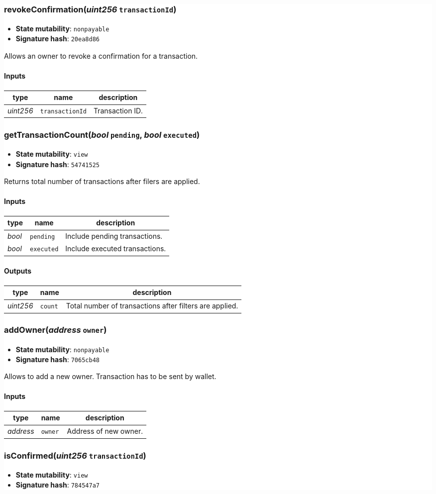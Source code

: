 ### revokeConfirmation(*uint256* `transactionId`)

- **State mutability**: `nonpayable`
- **Signature hash**: `20ea8d86`

Allows an owner to revoke a confirmation for a transaction.

#### Inputs

| type      | name            | description     |
| --------- | --------------- | --------------- |
| *uint256* | `transactionId` | Transaction ID. |

### getTransactionCount(*bool* `pending`, *bool* `executed`)

- **State mutability**: `view`
- **Signature hash**: `54741525`

Returns total number of transactions after filers are applied.

#### Inputs

| type   | name       | description                    |
| ------ | ---------- | ------------------------------ |
| *bool* | `pending`  | Include pending transactions.  |
| *bool* | `executed` | Include executed transactions. |

#### Outputs

| type      | name    | description                                             |
| --------- | ------- | ------------------------------------------------------- |
| *uint256* | `count` | Total number of transactions after filters are applied. |

### addOwner(*address* `owner`)

- **State mutability**: `nonpayable`
- **Signature hash**: `7065cb48`

Allows to add a new owner. Transaction has to be sent by wallet.

#### Inputs

| type      | name    | description           |
| --------- | ------- | --------------------- |
| *address* | `owner` | Address of new owner. |

### isConfirmed(*uint256* `transactionId`)

- **State mutability**: `view`
- **Signature hash**: `784547a7`
